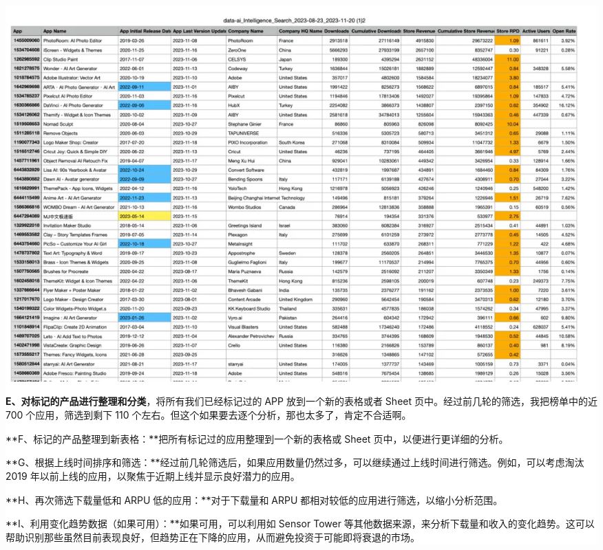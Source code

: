 ![图片](./img/揭秘出海APP成功秘诀-APP选品指南/f2ba980c6ad4706d28317f25704b60ac.webp)

**E、对标记的产品进行整理和分类**，将所有我们已经标记过的 APP 放到一个新的表格或者 Sheet 页中。经过前几轮的筛选，我把榜单中的近 700 个应用，筛选到剩下 110 个左右。但这个如果要去逐个分析，那也太多了，肯定不合适啊。

**F、标记的产品整理到新表格：**把所有标记过的应用整理到一个新的表格或 Sheet 页中，以便进行更详细的分析。

**G、根据上线时间排序和筛选：**经过前几轮筛选后，如果应用数量仍然过多，可以继续通过上线时间进行筛选。例如，可以考虑淘汰 2019 年以前上线的应用，以聚焦于近期上线并显示良好潜力的应用。

**H、再次筛选下载量低和 ARPU 低的应用：**对于下载量和 ARPU 都相对较低的应用进行筛选，以缩小分析范围。

**I、利用变化趋势数据（如果可用）：**如果可用，可以利用如 Sensor Tower 等其他数据来源，来分析下载量和收入的变化趋势。这可以帮助识别那些虽然目前表现良好，但趋势正在下降的应用，从而避免投资于可能即将衰退的市场。
